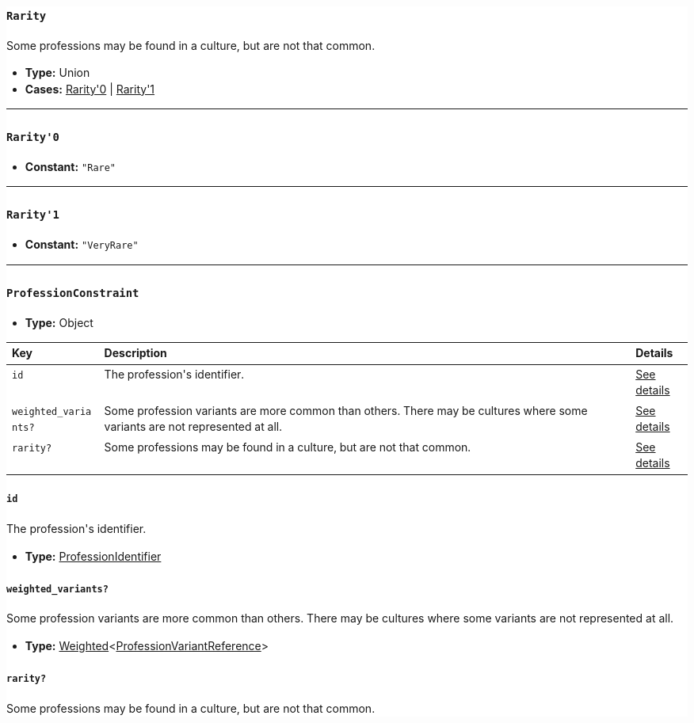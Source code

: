 
### <a name="Rarity"></a> `Rarity`

Some professions may be found in a culture, but are not that common.

- **Type:** Union
- **Cases:** <a href="#Rarity'0">Rarity'0</a> | <a href="#Rarity'1">Rarity'1</a>

---

### <a name="Rarity'0"></a> `Rarity'0`

- **Constant:** `"Rare"`

---

### <a name="Rarity'1"></a> `Rarity'1`

- **Constant:** `"VeryRare"`

---

### <a name="ProfessionConstraint"></a> `ProfessionConstraint`

- **Type:** Object

Key | Description | Details
:-- | :-- | :--
`id` | The profession's identifier. | <a href="#ProfessionConstraint/id">See details</a>
`weighted_variants?` | Some profession variants are more common than others. There may be cultures where some variants are not represented at all. | <a href="#ProfessionConstraint/weighted_variants">See details</a>
`rarity?` | Some professions may be found in a culture, but are not that common. | <a href="#ProfessionConstraint/rarity">See details</a>

#### <a name="ProfessionConstraint/id"></a> `id`

The profession's identifier.

- **Type:** <a href="./_Identifier.md#ProfessionIdentifier">ProfessionIdentifier</a>

#### <a name="ProfessionConstraint/weighted_variants"></a> `weighted_variants?`

Some profession variants are more common than others. There may be
cultures where some variants are not represented at all.

- **Type:** <a href="#Weighted">Weighted</a>&lt;<a href="./_SimpleReferences.md#ProfessionVariantReference">ProfessionVariantReference</a>&gt;

#### <a name="ProfessionConstraint/rarity"></a> `rarity?`

Some professions may be found in a culture, but are not that
common.
